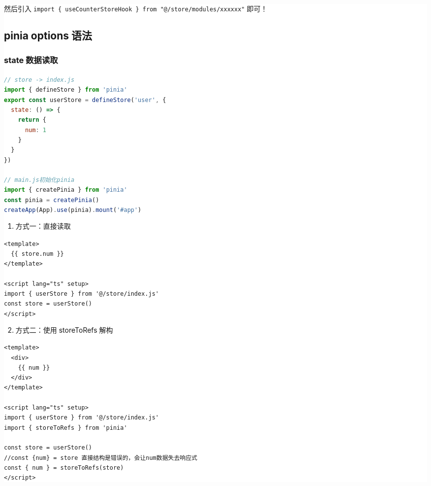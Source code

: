 然后引入 `import { useCounterStoreHook } from "@/store/modules/xxxxxx"` 即可！

## pinia options 语法

### state 数据读取

```js
// store -> index.js
import { defineStore } from 'pinia'
export const userStore = defineStore('user', {
  state: () => {
    return {
      num: 1
    }
  }
})

// main.js初始化pinia
import { createPinia } from 'pinia'
const pinia = createPinia()
createApp(App).use(pinia).mount('#app')
```

1. 方式一：直接读取

```vue
<template>
  {{ store.num }}
</template>

<script lang="ts" setup>
import { userStore } from '@/store/index.js'
const store = userStore()
</script>
```

2. 方式二：使用 storeToRefs 解构

```vue
<template>
  <div>
    {{ num }}
  </div>
</template>

<script lang="ts" setup>
import { userStore } from '@/store/index.js'
import { storeToRefs } from 'pinia'

const store = userStore()
//const {num} = store 直接结构是错误的，会让num数据失去响应式
const { num } = storeToRefs(store)
</script>
```
